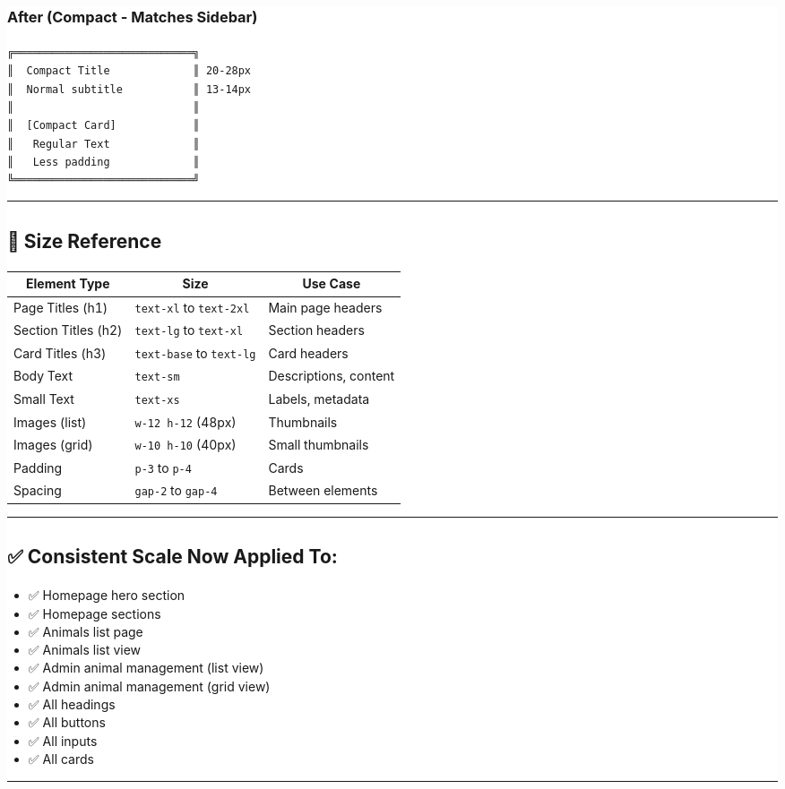 ### After (Compact - Matches Sidebar)
```
╔════════════════════════════╗
║  Compact Title             ║ 20-28px
║  Normal subtitle           ║ 13-14px
║                            ║
║  [Compact Card]            ║
║   Regular Text             ║
║   Less padding             ║
╚════════════════════════════╝
```

---

## 📐 Size Reference

| Element Type | Size | Use Case |
|--------------|------|----------|
| Page Titles (h1) | `text-xl` to `text-2xl` | Main page headers |
| Section Titles (h2) | `text-lg` to `text-xl` | Section headers |
| Card Titles (h3) | `text-base` to `text-lg` | Card headers |
| Body Text | `text-sm` | Descriptions, content |
| Small Text | `text-xs` | Labels, metadata |
| Images (list) | `w-12 h-12` (48px) | Thumbnails |
| Images (grid) | `w-10 h-10` (40px) | Small thumbnails |
| Padding | `p-3` to `p-4` | Cards |
| Spacing | `gap-2` to `gap-4` | Between elements |

---

## ✅ Consistent Scale Now Applied To:

- ✅ Homepage hero section
- ✅ Homepage sections
- ✅ Animals list page
- ✅ Animals list view
- ✅ Admin animal management (list view)
- ✅ Admin animal management (grid view)
- ✅ All headings
- ✅ All buttons
- ✅ All inputs
- ✅ All cards

---
